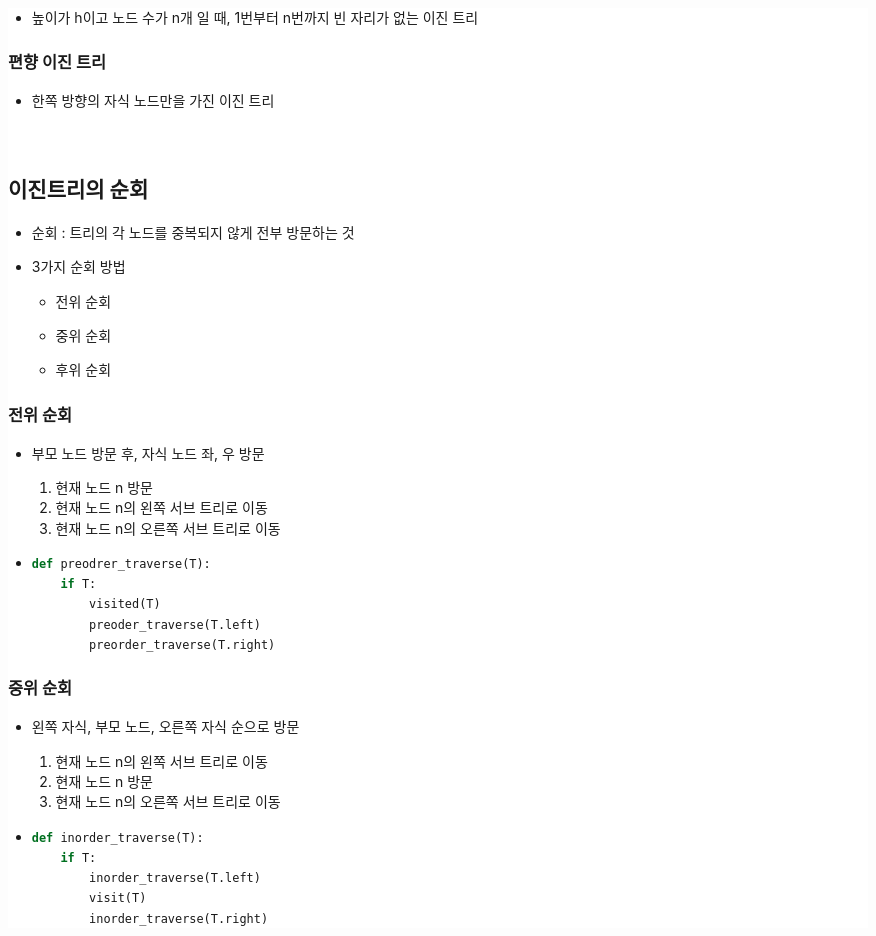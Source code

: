 - 높이가 h이고 노드 수가 n개 일 때, 1번부터 n번까지 빈 자리가 없는 이진 트리



### 편향 이진 트리

- 한쪽 방향의 자식 노드만을 가진 이진 트리

<br/>

## 이진트리의 순회

- 순회 : 트리의 각 노드를 중복되지 않게 전부 방문하는 것

- 3가지 순회 방법

  - 전위 순회
  - 중위 순회

  - 후위 순회

### 전위 순회

- 부모 노드 방문 후, 자식 노드 좌, 우 방문

  1. 현재 노드 n 방문
  2. 현재 노드 n의 왼쪽 서브 트리로 이동
  3. 현재 노드 n의 오른쪽 서브 트리로 이동

- ```python
  def preodrer_traverse(T):
      if T:
          visited(T)
          preoder_traverse(T.left)
          preorder_traverse(T.right)
  ```

  

### 중위 순회

- 왼쪽 자식, 부모 노드, 오른쪽 자식 순으로 방문

  1. 현재 노드 n의 왼쪽 서브 트리로 이동
  2. 현재 노드 n 방문
  3. 현재 노드 n의 오른쪽 서브 트리로 이동

- ```python
  def inorder_traverse(T):
      if T:
          inorder_traverse(T.left)
          visit(T)
          inorder_traverse(T.right)
  ```

  